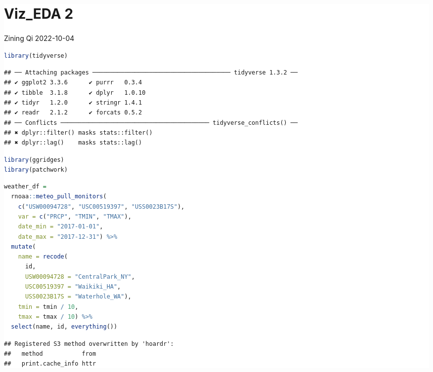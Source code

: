 Viz_EDA 2
================
Zining Qi
2022-10-04

``` r
library(tidyverse)
```

    ## ── Attaching packages ─────────────────────────────────────── tidyverse 1.3.2 ──
    ## ✔ ggplot2 3.3.6      ✔ purrr   0.3.4 
    ## ✔ tibble  3.1.8      ✔ dplyr   1.0.10
    ## ✔ tidyr   1.2.0      ✔ stringr 1.4.1 
    ## ✔ readr   2.1.2      ✔ forcats 0.5.2 
    ## ── Conflicts ────────────────────────────────────────── tidyverse_conflicts() ──
    ## ✖ dplyr::filter() masks stats::filter()
    ## ✖ dplyr::lag()    masks stats::lag()

``` r
library(ggridges)
library(patchwork)
```

``` r
weather_df = 
  rnoaa::meteo_pull_monitors(
    c("USW00094728", "USC00519397", "USS0023B17S"),
    var = c("PRCP", "TMIN", "TMAX"), 
    date_min = "2017-01-01",
    date_max = "2017-12-31") %>%
  mutate(
    name = recode(
      id, 
      USW00094728 = "CentralPark_NY", 
      USC00519397 = "Waikiki_HA",
      USS0023B17S = "Waterhole_WA"),
    tmin = tmin / 10,
    tmax = tmax / 10) %>%
  select(name, id, everything())
```

    ## Registered S3 method overwritten by 'hoardr':
    ##   method           from
    ##   print.cache_info httr
